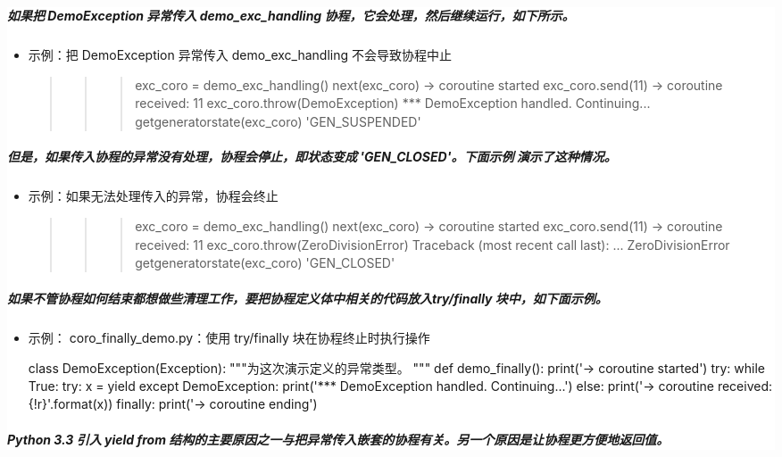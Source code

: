 ##### 如果把 DemoException 异常传入 demo_exc_handling 协程，它会处理，然后继续运行，如下所示。
* 示例：把 DemoException 异常传入 demo_exc_handling 不会导致协程中止


    >>> exc_coro = demo_exc_handling()
    >>> next(exc_coro)
    -> coroutine started
    >>> exc_coro.send(11)
    -> coroutine received: 11
    >>> exc_coro.throw(DemoException)
    *** DemoException handled. Continuing...
    >>> getgeneratorstate(exc_coro)
    'GEN_SUSPENDED'

##### 但是，如果传入协程的异常没有处理，协程会停止，即状态变成 'GEN_CLOSED'。下面示例 演示了这种情况。
* 示例：如果无法处理传入的异常，协程会终止


    >>> exc_coro = demo_exc_handling()
    >>> next(exc_coro)
    -> coroutine started
    >>> exc_coro.send(11)
    -> coroutine received: 11
    >>> exc_coro.throw(ZeroDivisionError)
    Traceback (most recent call last):
    ...
    ZeroDivisionError
    >>> getgeneratorstate(exc_coro)
    'GEN_CLOSED'

##### 如果不管协程如何结束都想做些清理工作，要把协程定义体中相关的代码放入try/finally 块中，如下面示例。
* 示例： coro_finally_demo.py：使用 try/finally 块在协程终止时执行操作


    class DemoException(Exception):
    """为这次演示定义的异常类型。 """
        def demo_finally():
            print('-> coroutine started')
            try:
                while True:
                    try:
                        x = yield
                    except DemoException:
                        print('*** DemoException handled. Continuing...')
                    else:
                        print('-> coroutine received: {!r}'.format(x))
            finally:
                print('-> coroutine ending')

##### Python 3.3 引入 yield from 结构的主要原因之一与把异常传入嵌套的协程有关。另一个原因是让协程更方便地返回值。
